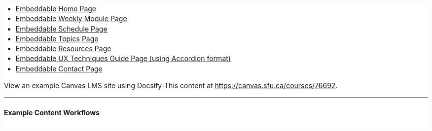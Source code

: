 - [Embeddable Home Page](https://docsify-this.net?basePath=https://raw.githubusercontent.com/hibbitts-design/docsify-this-lms-content-pages/main&homepage=home.md&font-family=Lato%20Extended,%20Lato,Helvetica%20Neue,%20Helvetica,%20Arial,%20sans-serif&font-size=16px&hide-credits=true "Embeddable Home Page")
- [Embeddable Weekly Module Page](https://docsify-this.net?basePath=https://raw.githubusercontent.com/hibbitts-design/docsify-this-lms-content-pages/main&homepage=module-01.md&font-family=Lato%20Extended,%20Lato,Helvetica%20Neue,%20Helvetica,%20Arial,%20sans-serif&font-size=16px&hide-credits=true "Embeddable Weekly Module Page")
- [Embeddable Schedule Page](https://docsify-this.net?basePath=https://raw.githubusercontent.com/hibbitts-design/docsify-this-lms-content-pages/main&homepage=schedule.md&font-family=Lato%20Extended,%20Lato,Helvetica%20Neue,%20Helvetica,%20Arial,%20sans-serif&font-size=16px&hide-credits=true "Embeddable Schedule Page")
- [Embeddable Topics Page](https://docsify-this.net?basePath=https://raw.githubusercontent.com/hibbitts-design/docsify-this-lms-content-pages/main&homepage=topics.md&font-family=Lato%20Extended,%20Lato,Helvetica%20Neue,%20Helvetica,%20Arial,%20sans-serif&font-size=16px&hide-credits=true "Embeddable Topics Page")
- [Embeddable Resources Page](https://docsify-this.net?basePath=https://raw.githubusercontent.com/hibbitts-design/docsify-this-lms-content-pages/main&homepage=resources.md&font-family=Lato%20Extended,%20Lato,Helvetica%20Neue,%20Helvetica,%20Arial,%20sans-serif&font-size=16px&hide-credits=true "Embeddable Resource Page")
- [Embeddable UX Techniques Guide Page (using Accordion format)](https://docsify-this.net?basePath=https://raw.githubusercontent.com/hibbitts-design/docsify-this-lms-content-pages/main&homepage=ux-techniques-guide.md&font-family=Lato%20Extended,%20Lato,Helvetica%20Neue,%20Helvetica,%20Arial,%20sans-serif&font-size=16px&hide-credits=true "Embeddable UX Techniques Guide Page (using Accordion format)")
- [Embeddable Contact Page](https://docsify-this.net?basePath=https://raw.githubusercontent.com/hibbitts-design/docsify-this-lms-content-pages/main&homepage=contact.md&font-family=Lato%20Extended,%20Lato,Helvetica%20Neue,%20Helvetica,%20Arial,%20sans-serif&font-size=16px&hide-credits=true "Embeddable Contact Page")

View an example Canvas LMS site using Docsify-This content at https://canvas.sfu.ca/courses/76692.

---

#### Example Content Workflows

<div class="row">
<div class="column">
